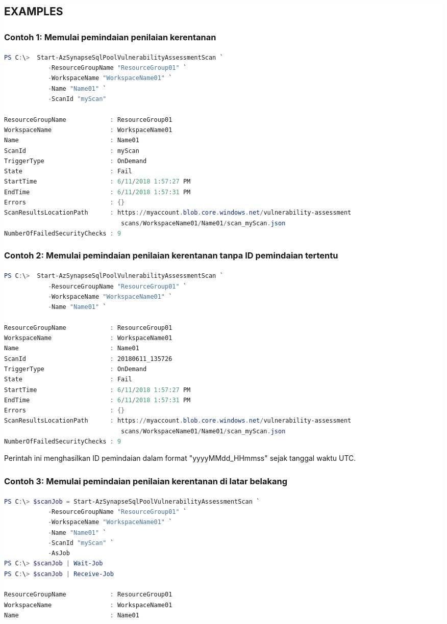 ## EXAMPLES

### Contoh 1: Memulai pemindaian penilaian kerentanan
```powershell
PS C:\>  Start-AzSynapseSqlPoolVulnerabilityAssessmentScan `
            -ResourceGroupName "ResourceGroup01" `
            -WorkspaceName "WorkspaceName01" `
            -Name "Name01" `
            -ScanId "myScan"

ResourceGroupName            : ResourceGroup01
WorkspaceName                : WorkspaceName01
Name                         : Name01
ScanId                       : myScan
TriggerType                  : OnDemand
State                        : Fail
StartTime                    : 6/11/2018 1:57:27 PM
EndTime                      : 6/11/2018 1:57:31 PM
Errors                       : {}
ScanResultsLocationPath      : https://myaccount.blob.core.windows.net/vulnerability-assessment
                                scans/WorkspaceName01/Name01/scan_myScan.json
NumberOfFailedSecurityChecks : 9
```

### Contoh 2: Memulai pemindaian penilaian kerentanan tanpa ID pemindaian tertentu
```powershell
PS C:\>  Start-AzSynapseSqlPoolVulnerabilityAssessmentScan `
            -ResourceGroupName "ResourceGroup01" `
            -WorkspaceName "WorkspaceName01" `
            -Name "Name01" `
            
ResourceGroupName            : ResourceGroup01
WorkspaceName                : WorkspaceName01
Name                         : Name01
ScanId                       : 20180611_135726
TriggerType                  : OnDemand
State                        : Fail
StartTime                    : 6/11/2018 1:57:27 PM
EndTime                      : 6/11/2018 1:57:31 PM
Errors                       : {}
ScanResultsLocationPath      : https://myaccount.blob.core.windows.net/vulnerability-assessment
                                scans/WorkspaceName01/Name01/scan_myScan.json
NumberOfFailedSecurityChecks : 9
```

Perintah ini menghasilkan ID pemindaian dalam format "yyyyMMdd_HHmmss" sejak tanggal waktu UTC.

### Contoh 3: Memulai pemindaian penilaian kerentanan di latar belakang
```powershell
PS C:\> $scanJob = Start-AzSynapseSqlPoolVulnerabilityAssessmentScan `
            -ResourceGroupName "ResourceGroup01" `
            -WorkspaceName "WorkspaceName01" `
            -Name "Name01" `
            -ScanId "myScan" `
            -AsJob
PS C:\> $scanJob | Wait-Job
PS C:\> $scanJob | Receive-Job

ResourceGroupName            : ResourceGroup01
WorkspaceName                : WorkspaceName01
Name                         : Name01
```
